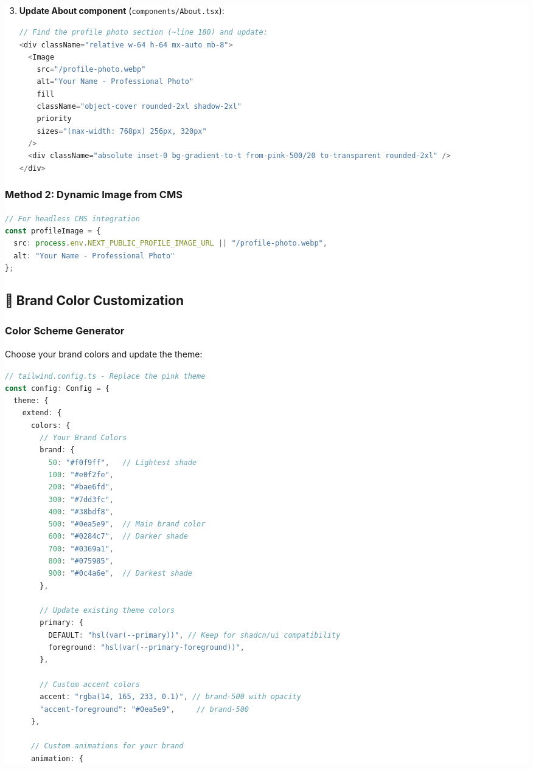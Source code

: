 3. **Update About component** (`components/About.tsx`):
   ```typescript
   // Find the profile photo section (~line 180) and update:
   <div className="relative w-64 h-64 mx-auto mb-8">
     <Image
       src="/profile-photo.webp"
       alt="Your Name - Professional Photo"
       fill
       className="object-cover rounded-2xl shadow-2xl"
       priority
       sizes="(max-width: 768px) 256px, 320px"
     />
     <div className="absolute inset-0 bg-gradient-to-t from-pink-500/20 to-transparent rounded-2xl" />
   </div>
   ```

### **Method 2: Dynamic Image from CMS**
```typescript
// For headless CMS integration
const profileImage = {
  src: process.env.NEXT_PUBLIC_PROFILE_IMAGE_URL || "/profile-photo.webp",
  alt: "Your Name - Professional Photo"
};
```

## 🎨 Brand Color Customization

### **Color Scheme Generator**
Choose your brand colors and update the theme:

```typescript
// tailwind.config.ts - Replace the pink theme
const config: Config = {
  theme: {
    extend: {
      colors: {
        // Your Brand Colors
        brand: {
          50: "#f0f9ff",   // Lightest shade
          100: "#e0f2fe",
          200: "#bae6fd", 
          300: "#7dd3fc",
          400: "#38bdf8",  
          500: "#0ea5e9",  // Main brand color
          600: "#0284c7",  // Darker shade
          700: "#0369a1",
          800: "#075985",
          900: "#0c4a6e",  // Darkest shade
        },
        
        // Update existing theme colors
        primary: {
          DEFAULT: "hsl(var(--primary))", // Keep for shadcn/ui compatibility
          foreground: "hsl(var(--primary-foreground))",
        },
        
        // Custom accent colors
        accent: "rgba(14, 165, 233, 0.1)", // brand-500 with opacity
        "accent-foreground": "#0ea5e9",     // brand-500
      },
      
      // Custom animations for your brand
      animation: {
```